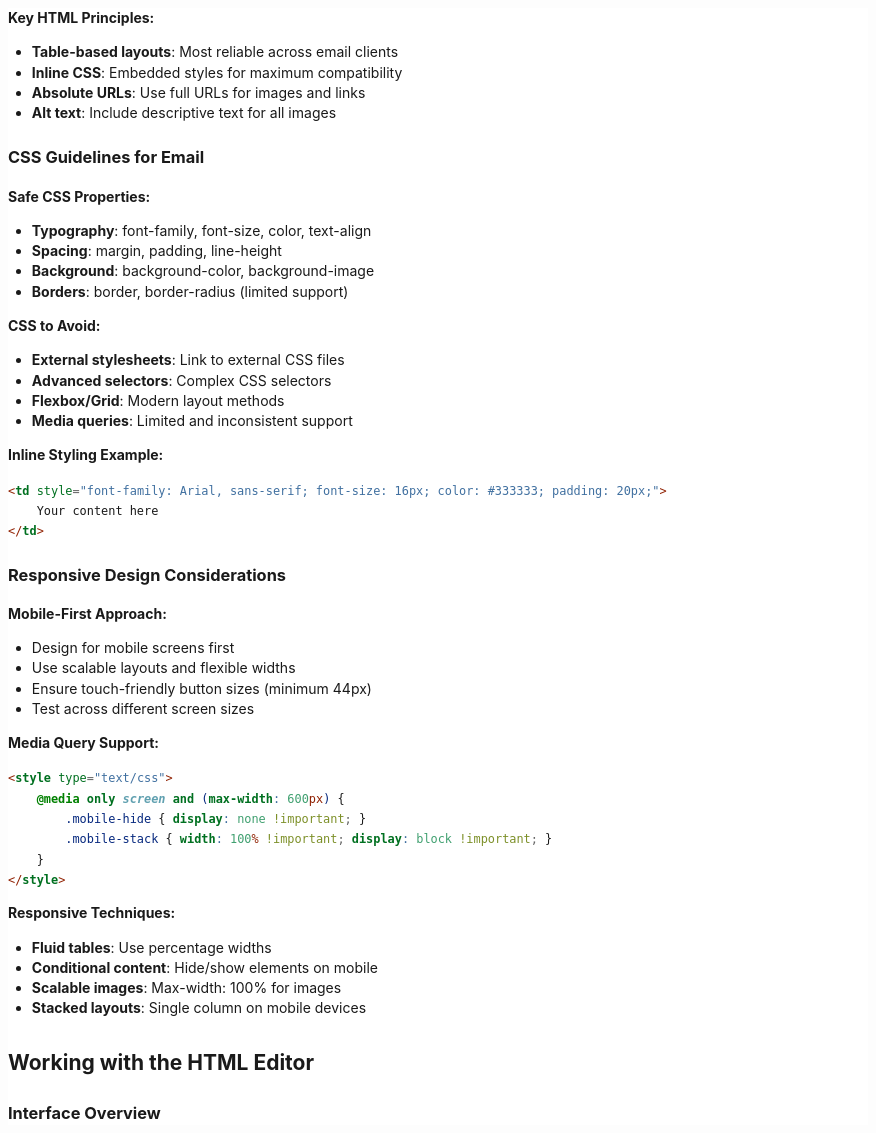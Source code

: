**Key HTML Principles:**
- **Table-based layouts**: Most reliable across email clients
- **Inline CSS**: Embedded styles for maximum compatibility
- **Absolute URLs**: Use full URLs for images and links
- **Alt text**: Include descriptive text for all images

### CSS Guidelines for Email

**Safe CSS Properties:**
- **Typography**: font-family, font-size, color, text-align
- **Spacing**: margin, padding, line-height
- **Background**: background-color, background-image
- **Borders**: border, border-radius (limited support)

**CSS to Avoid:**
- **External stylesheets**: Link to external CSS files
- **Advanced selectors**: Complex CSS selectors
- **Flexbox/Grid**: Modern layout methods
- **Media queries**: Limited and inconsistent support

**Inline Styling Example:**
```html
<td style="font-family: Arial, sans-serif; font-size: 16px; color: #333333; padding: 20px;">
    Your content here
</td>
```

### Responsive Design Considerations

**Mobile-First Approach:**
- Design for mobile screens first
- Use scalable layouts and flexible widths
- Ensure touch-friendly button sizes (minimum 44px)
- Test across different screen sizes

**Media Query Support:**
```html
<style type="text/css">
    @media only screen and (max-width: 600px) {
        .mobile-hide { display: none !important; }
        .mobile-stack { width: 100% !important; display: block !important; }
    }
</style>
```

**Responsive Techniques:**
- **Fluid tables**: Use percentage widths
- **Conditional content**: Hide/show elements on mobile
- **Scalable images**: Max-width: 100% for images
- **Stacked layouts**: Single column on mobile devices

## Working with the HTML Editor

### Interface Overview
